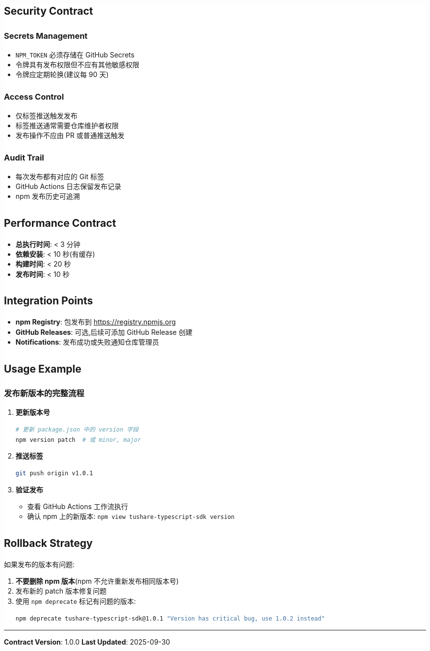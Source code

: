 ## Security Contract

### Secrets Management
- `NPM_TOKEN` 必须存储在 GitHub Secrets
- 令牌具有发布权限但不应有其他敏感权限
- 令牌应定期轮换(建议每 90 天)

### Access Control
- 仅标签推送触发发布
- 标签推送通常需要仓库维护者权限
- 发布操作不应由 PR 或普通推送触发

### Audit Trail
- 每次发布都有对应的 Git 标签
- GitHub Actions 日志保留发布记录
- npm 发布历史可追溯

## Performance Contract

- **总执行时间**: < 3 分钟
- **依赖安装**: < 10 秒(有缓存)
- **构建时间**: < 20 秒
- **发布时间**: < 10 秒

## Integration Points

- **npm Registry**: 包发布到 https://registry.npmjs.org
- **GitHub Releases**: 可选,后续可添加 GitHub Release 创建
- **Notifications**: 发布成功或失败通知仓库管理员

## Usage Example

### 发布新版本的完整流程

1. **更新版本号**
   ```bash
   # 更新 package.json 中的 version 字段
   npm version patch  # 或 minor, major
   ```

2. **推送标签**
   ```bash
   git push origin v1.0.1
   ```

3. **验证发布**
   - 查看 GitHub Actions 工作流执行
   - 确认 npm 上的新版本: `npm view tushare-typescript-sdk version`

## Rollback Strategy

如果发布的版本有问题:
1. **不要删除 npm 版本**(npm 不允许重新发布相同版本号)
2. 发布新的 patch 版本修复问题
3. 使用 `npm deprecate` 标记有问题的版本:
   ```bash
   npm deprecate tushare-typescript-sdk@1.0.1 "Version has critical bug, use 1.0.2 instead"
   ```

---
**Contract Version**: 1.0.0
**Last Updated**: 2025-09-30